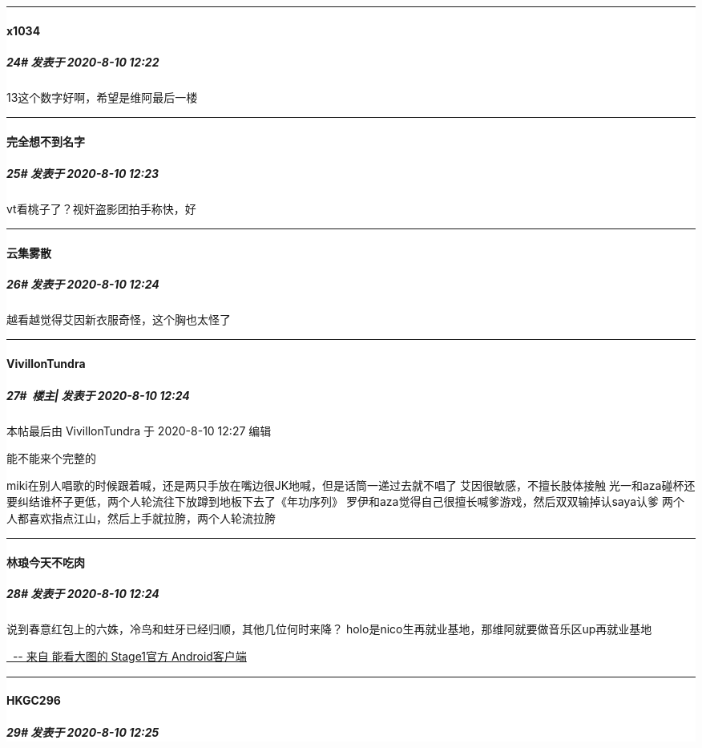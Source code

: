 
*****

####  x1034  
##### 24#       发表于 2020-8-10 12:22


13这个数字好啊，希望是维阿最后一楼


*****

####  完全想不到名字  
##### 25#       发表于 2020-8-10 12:23


vt看桃子了？视奸盗影团拍手称快，好


*****

####  云集雾散  
##### 26#       发表于 2020-8-10 12:24


越看越觉得艾因新衣服奇怪，这个胸也太怪了


*****

####  VivillonTundra  
##### 27#         楼主| 发表于 2020-8-10 12:24


 本帖最后由 VivillonTundra 于 2020-8-10 12:27 编辑 

能不能来个完整的

miki在别人唱歌的时候跟着喊，还是两只手放在嘴边很JK地喊，但是话筒一递过去就不唱了
艾因很敏感，不擅长肢体接触
光一和aza碰杯还要纠结谁杯子更低，两个人轮流往下放蹲到地板下去了《年功序列》
罗伊和aza觉得自己很擅长喊爹游戏，然后双双输掉认saya认爹
两个人都喜欢指点江山，然后上手就拉胯，两个人轮流拉胯


*****

####  林琅今天不吃肉  
##### 28#       发表于 2020-8-10 12:24


说到春意红包上的六姝，冷鸟和蛀牙已经归顺，其他几位何时来降？
holo是nico生再就业基地，那维阿就要做音乐区up再就业基地

[  -- 来自 能看大图的 Stage1官方 Android客户端](https://www.coolapk.com/apk/140634)


*****

####  HKGC296  
##### 29#       发表于 2020-8-10 12:25
